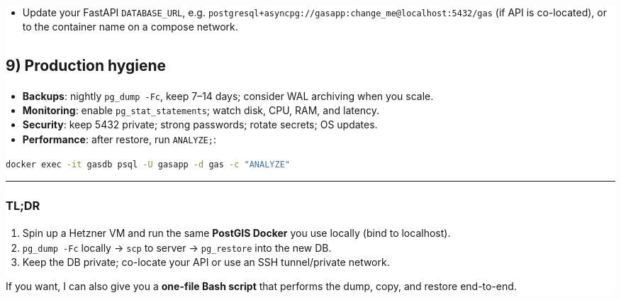 * Update your FastAPI `DATABASE_URL`, e.g. `postgresql+asyncpg://gasapp:change_me@localhost:5432/gas` (if API is co-located), or to the container name on a compose network.


## 9) Production hygiene

* **Backups**: nightly `pg_dump -Fc`, keep 7–14 days; consider WAL archiving when you scale.
* **Monitoring**: enable `pg_stat_statements`; watch disk, CPU, RAM, and latency.
* **Security**: keep 5432 private; strong passwords; rotate secrets; OS updates.
* **Performance**: after restore, run `ANALYZE;`:

```bash
docker exec -it gasdb psql -U gasapp -d gas -c "ANALYZE"
```

---

### TL;DR

1. Spin up a Hetzner VM and run the same **PostGIS Docker** you use locally (bind to localhost).
2. `pg_dump -Fc` locally → `scp` to server → `pg_restore` into the new DB.
3. Keep the DB private; co-locate your API or use an SSH tunnel/private network.

If you want, I can also give you a **one-file Bash script** that performs the dump, copy, and restore end-to-end.

